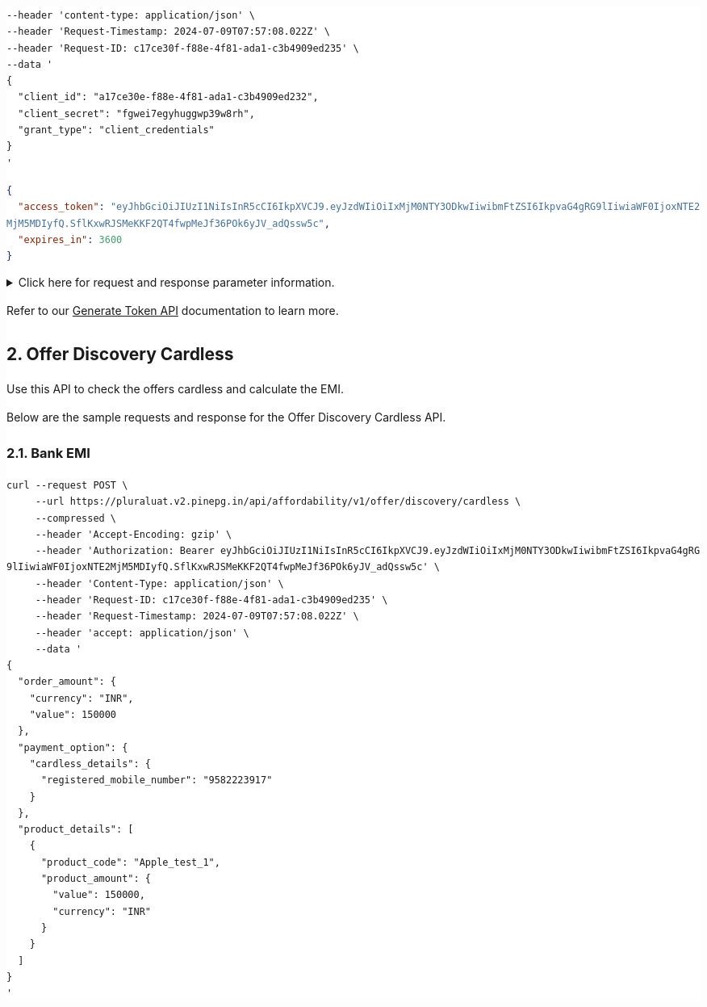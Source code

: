 ```curl cURL – PROD
--header 'content-type: application/json' \
--header 'Request-Timestamp: 2024-07-09T07:57:08.022Z' \
--header 'Request-ID: c17ce30f-f88e-4f81-ada1-c3b4909ed235' \
--data '
{
  "client_id": "a17ce30e-f88e-4f81-ada1-c3b4909ed232",
  "client_secret": "fgwei7egyhuggwp39w8rh",
  "grant_type": "client_credentials"
}
'
```
```json Sample Response
{
  "access_token": "eyJhbGciOiJIUzI1NiIsInR5cCI6IkpXVCJ9.eyJzdWIiOiIxMjM0NTY3ODkwIiwibmFtZSI6IkpvaG4gRG9lIiwiaWF0IjoxNTE2MjM5MDIyfQ.SflKxwRJSMeKKF2QT4fwpMeJf36POk6yJV_adQssw5c",
  "expires_in": 3600
}
```

<details><summary>Click here for request and response parameter information.</summary></details>

Refer to our <a style="text-decoration:underline" href="https://developer.pluralonline.com/v3.0/reference/generate-token" target="_blank">Generate Token API</a> documentation to learn more.

## 2. Offer Discovery Cardless

Use this API to check the offers cardless and calculate the EMI.

Below are the sample requests and response for the Offer Discovery Cardless API.

### 2.1. Bank EMI

```curl cURL - UAT
curl --request POST \
     --url https://pluraluat.v2.pinepg.in/api/affordability/v1/offer/discovery/cardless \
     --compressed \
     --header 'Accept-Encoding: gzip' \
     --header 'Authorization: Bearer eyJhbGciOiJIUzI1NiIsInR5cCI6IkpXVCJ9.eyJzdWIiOiIxMjM0NTY3ODkwIiwibmFtZSI6IkpvaG4gRG9lIiwiaWF0IjoxNTE2MjM5MDIyfQ.SflKxwRJSMeKKF2QT4fwpMeJf36POk6yJV_adQssw5c' \
     --header 'Content-Type: application/json' \
     --header 'Request-ID: c17ce30f-f88e-4f81-ada1-c3b4909ed235' \
     --header 'Request-Timestamp: 2024-07-09T07:57:08.022Z' \
     --header 'accept: application/json' \
     --data '
{
  "order_amount": {
    "currency": "INR",
    "value": 150000
  },
  "payment_option": {
    "cardless_details": {
      "registered_mobile_number": "9582223917"
    }
  },
  "product_details": [
    {
      "product_code": "Apple_test_1",
      "product_amount": {
        "value": 150000,
        "currency": "INR"
      }
    }
  ]
}
'
```